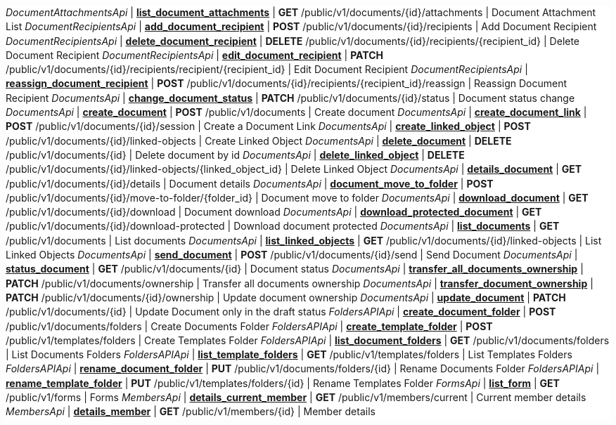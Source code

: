 *DocumentAttachmentsApi* | [**list_document_attachments**](docs/DocumentAttachmentsApi.md#list_document_attachments) | **GET** /public/v1/documents/{id}/attachments | Document Attachment List
*DocumentRecipientsApi* | [**add_document_recipient**](docs/DocumentRecipientsApi.md#add_document_recipient) | **POST** /public/v1/documents/{id}/recipients | Add Document Recipient
*DocumentRecipientsApi* | [**delete_document_recipient**](docs/DocumentRecipientsApi.md#delete_document_recipient) | **DELETE** /public/v1/documents/{id}/recipients/{recipient_id} | Delete Document Recipient
*DocumentRecipientsApi* | [**edit_document_recipient**](docs/DocumentRecipientsApi.md#edit_document_recipient) | **PATCH** /public/v1/documents/{id}/recipients/recipient/{recipient_id} | Edit Document Recipient
*DocumentRecipientsApi* | [**reassign_document_recipient**](docs/DocumentRecipientsApi.md#reassign_document_recipient) | **POST** /public/v1/documents/{id}/recipients/{recipient_id}/reassign | Reassign Document Recipient
*DocumentsApi* | [**change_document_status**](docs/DocumentsApi.md#change_document_status) | **PATCH** /public/v1/documents/{id}/status | Document status change
*DocumentsApi* | [**create_document**](docs/DocumentsApi.md#create_document) | **POST** /public/v1/documents | Create document
*DocumentsApi* | [**create_document_link**](docs/DocumentsApi.md#create_document_link) | **POST** /public/v1/documents/{id}/session | Create a Document Link
*DocumentsApi* | [**create_linked_object**](docs/DocumentsApi.md#create_linked_object) | **POST** /public/v1/documents/{id}/linked-objects | Create Linked Object
*DocumentsApi* | [**delete_document**](docs/DocumentsApi.md#delete_document) | **DELETE** /public/v1/documents/{id} | Delete document by id
*DocumentsApi* | [**delete_linked_object**](docs/DocumentsApi.md#delete_linked_object) | **DELETE** /public/v1/documents/{id}/linked-objects/{linked_object_id} | Delete Linked Object
*DocumentsApi* | [**details_document**](docs/DocumentsApi.md#details_document) | **GET** /public/v1/documents/{id}/details | Document details
*DocumentsApi* | [**document_move_to_folder**](docs/DocumentsApi.md#document_move_to_folder) | **POST** /public/v1/documents/{id}/move-to-folder/{folder_id} | Document move to folder
*DocumentsApi* | [**download_document**](docs/DocumentsApi.md#download_document) | **GET** /public/v1/documents/{id}/download | Document download
*DocumentsApi* | [**download_protected_document**](docs/DocumentsApi.md#download_protected_document) | **GET** /public/v1/documents/{id}/download-protected | Download document protected
*DocumentsApi* | [**list_documents**](docs/DocumentsApi.md#list_documents) | **GET** /public/v1/documents | List documents
*DocumentsApi* | [**list_linked_objects**](docs/DocumentsApi.md#list_linked_objects) | **GET** /public/v1/documents/{id}/linked-objects | List Linked Objects
*DocumentsApi* | [**send_document**](docs/DocumentsApi.md#send_document) | **POST** /public/v1/documents/{id}/send | Send Document
*DocumentsApi* | [**status_document**](docs/DocumentsApi.md#status_document) | **GET** /public/v1/documents/{id} | Document status
*DocumentsApi* | [**transfer_all_documents_ownership**](docs/DocumentsApi.md#transfer_all_documents_ownership) | **PATCH** /public/v1/documents/ownership | Transfer all documents ownership
*DocumentsApi* | [**transfer_document_ownership**](docs/DocumentsApi.md#transfer_document_ownership) | **PATCH** /public/v1/documents/{id}/ownership | Update document ownership
*DocumentsApi* | [**update_document**](docs/DocumentsApi.md#update_document) | **PATCH** /public/v1/documents/{id} | Update Document only in the draft status
*FoldersAPIApi* | [**create_document_folder**](docs/FoldersAPIApi.md#create_document_folder) | **POST** /public/v1/documents/folders | Create Documents Folder
*FoldersAPIApi* | [**create_template_folder**](docs/FoldersAPIApi.md#create_template_folder) | **POST** /public/v1/templates/folders | Create Templates Folder
*FoldersAPIApi* | [**list_document_folders**](docs/FoldersAPIApi.md#list_document_folders) | **GET** /public/v1/documents/folders | List Documents Folders
*FoldersAPIApi* | [**list_template_folders**](docs/FoldersAPIApi.md#list_template_folders) | **GET** /public/v1/templates/folders | List Templates Folders
*FoldersAPIApi* | [**rename_document_folder**](docs/FoldersAPIApi.md#rename_document_folder) | **PUT** /public/v1/documents/folders/{id} | Rename Documents Folder
*FoldersAPIApi* | [**rename_template_folder**](docs/FoldersAPIApi.md#rename_template_folder) | **PUT** /public/v1/templates/folders/{id} | Rename Templates Folder
*FormsApi* | [**list_form**](docs/FormsApi.md#list_form) | **GET** /public/v1/forms | Forms
*MembersApi* | [**details_current_member**](docs/MembersApi.md#details_current_member) | **GET** /public/v1/members/current | Current member details
*MembersApi* | [**details_member**](docs/MembersApi.md#details_member) | **GET** /public/v1/members/{id} | Member details
